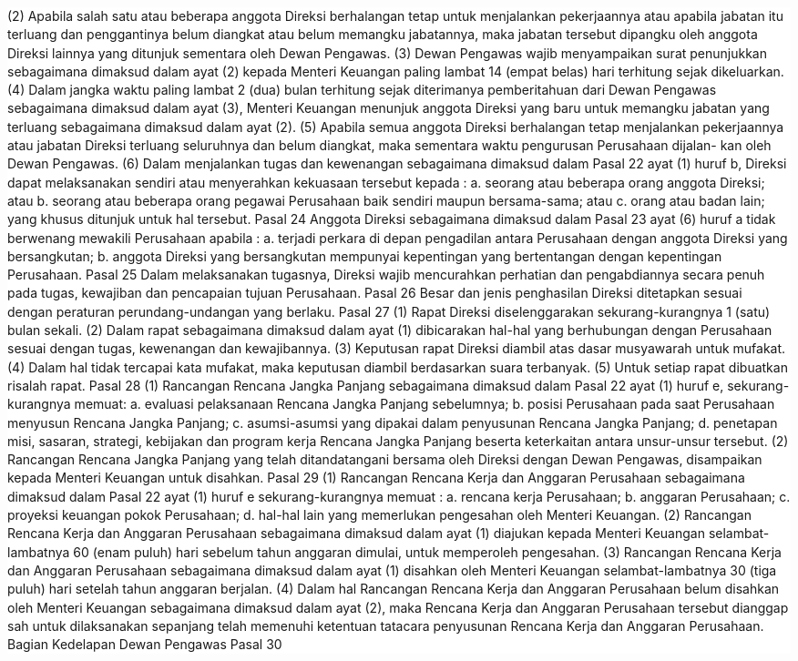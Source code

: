 (2) Apabila salah satu atau beberapa anggota Direksi berhalangan tetap untuk menjalankan pekerjaannya atau apabila jabatan itu terluang dan penggantinya belum diangkat atau belum memangku jabatannya, maka jabatan tersebut dipangku oleh anggota Direksi lainnya yang ditunjuk sementara oleh Dewan Pengawas.
(3) Dewan Pengawas wajib menyampaikan surat penunjukkan sebagaimana dimaksud dalam ayat (2) kepada Menteri Keuangan paling lambat 14 (empat belas) hari terhitung sejak dikeluarkan.
(4) Dalam jangka waktu paling lambat 2 (dua) bulan terhitung sejak diterimanya pemberitahuan dari Dewan Pengawas sebagaimana dimaksud dalam ayat (3), Menteri Keuangan menunjuk anggota Direksi yang baru untuk memangku jabatan yang terluang sebagaimana dimaksud dalam ayat (2).
(5) Apabila semua anggota Direksi berhalangan tetap menjalankan pekerjaannya atau jabatan Direksi terluang seluruhnya dan belum diangkat, maka sementara waktu pengurusan Perusahaan dijalan- kan oleh Dewan Pengawas.
(6) Dalam menjalankan tugas dan kewenangan sebagaimana dimaksud dalam Pasal 22 ayat (1) huruf b, Direksi dapat melaksanakan sendiri atau menyerahkan kekuasaan tersebut kepada :
a. seorang atau beberapa orang anggota Direksi; atau
b. seorang atau beberapa orang pegawai Perusahaan baik sendiri maupun bersama-sama; atau
c. orang atau badan lain; yang khusus ditunjuk untuk hal tersebut.
Pasal 24
Anggota Direksi sebagaimana dimaksud dalam Pasal 23 ayat (6) huruf a tidak berwenang mewakili Perusahaan apabila :
a. terjadi perkara di depan pengadilan antara Perusahaan dengan anggota Direksi yang bersangkutan;
b. anggota Direksi yang bersangkutan mempunyai kepentingan yang bertentangan dengan kepentingan Perusahaan.
Pasal 25
Dalam melaksanakan tugasnya, Direksi wajib mencurahkan perhatian dan pengabdiannya secara penuh pada tugas, kewajiban dan pencapaian tujuan Perusahaan.
Pasal 26
Besar dan jenis penghasilan Direksi ditetapkan sesuai dengan peraturan perundang-undangan yang berlaku.
Pasal 27
(1) Rapat Direksi diselenggarakan sekurang-kurangnya 1 (satu) bulan sekali.
(2) Dalam rapat sebagaimana dimaksud dalam ayat (1) dibicarakan hal-hal yang berhubungan dengan Perusahaan sesuai dengan tugas, kewenangan dan kewajibannya.
(3) Keputusan rapat Direksi diambil atas dasar musyawarah untuk mufakat.
(4) Dalam hal tidak tercapai kata mufakat, maka keputusan diambil berdasarkan suara terbanyak.
(5) Untuk setiap rapat dibuatkan risalah rapat.
Pasal 28
(1) Rancangan Rencana Jangka Panjang sebagaimana dimaksud dalam Pasal 22 ayat (1) huruf e, sekurang-kurangnya memuat:
a. evaluasi pelaksanaan Rencana Jangka Panjang sebelumnya;
b. posisi Perusahaan pada saat Perusahaan menyusun Rencana Jangka Panjang;
c. asumsi-asumsi yang dipakai dalam penyusunan Rencana Jangka Panjang;
d. penetapan misi, sasaran, strategi, kebijakan dan program kerja Rencana Jangka Panjang beserta keterkaitan antara unsur-unsur tersebut.
(2) Rancangan Rencana Jangka Panjang yang telah ditandatangani bersama oleh Direksi dengan Dewan Pengawas, disampaikan kepada Menteri Keuangan untuk disahkan.
Pasal 29
(1) Rancangan Rencana Kerja dan Anggaran Perusahaan sebagaimana dimaksud dalam Pasal 22 ayat (1) huruf e sekurang-kurangnya memuat :
a. rencana kerja Perusahaan;
b. anggaran Perusahaan;
c. proyeksi keuangan pokok Perusahaan;
d. hal-hal lain yang memerlukan pengesahan oleh Menteri Keuangan.
(2) Rancangan Rencana Kerja dan Anggaran Perusahaan sebagaimana dimaksud dalam ayat (1) diajukan kepada Menteri Keuangan selambat-lambatnya 60 (enam puluh) hari sebelum tahun anggaran dimulai, untuk memperoleh pengesahan.
(3) Rancangan Rencana Kerja dan Anggaran Perusahaan sebagaimana dimaksud dalam ayat (1) disahkan oleh Menteri Keuangan selambat-lambatnya 30 (tiga puluh) hari setelah tahun anggaran berjalan.
(4) Dalam hal Rancangan Rencana Kerja dan Anggaran Perusahaan belum disahkan oleh Menteri Keuangan sebagaimana dimaksud dalam ayat (2), maka Rencana Kerja dan Anggaran Perusahaan tersebut dianggap sah untuk dilaksanakan sepanjang telah memenuhi ketentuan tatacara penyusunan Rencana Kerja dan Anggaran Perusahaan.
Bagian Kedelapan Dewan Pengawas
Pasal 30